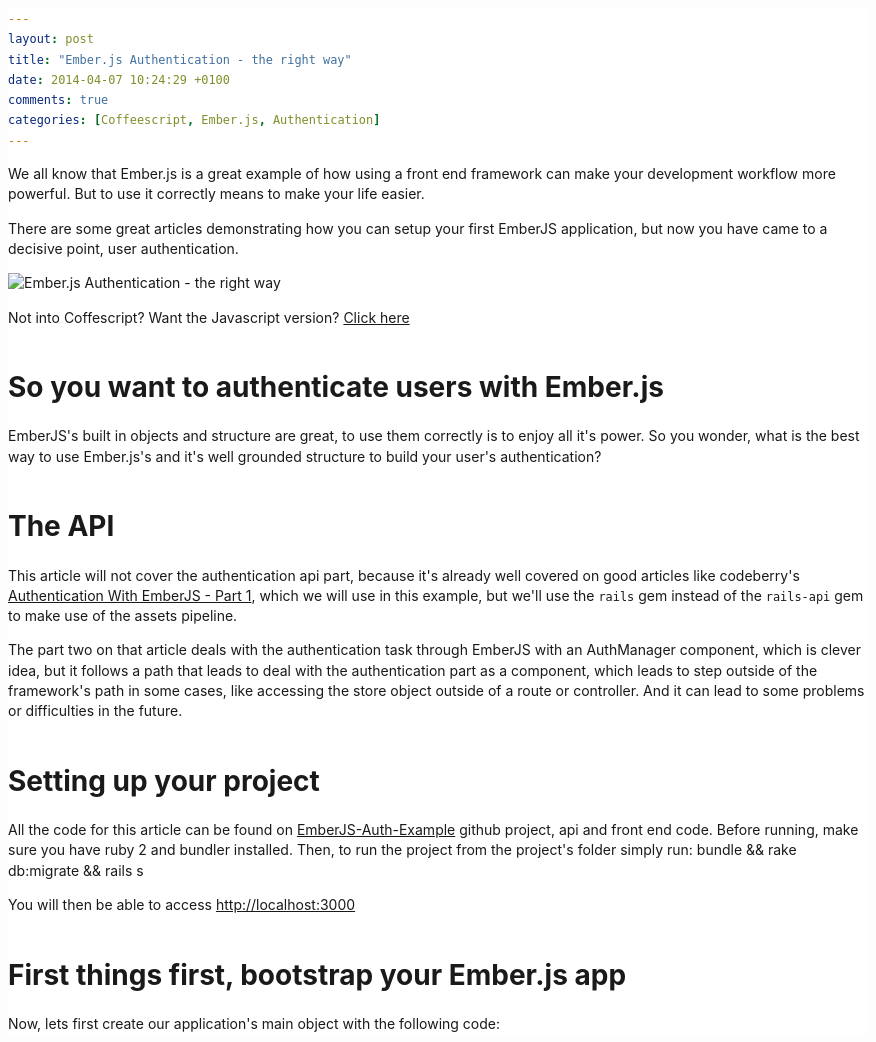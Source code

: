 ```yaml
---
layout: post
title: "Ember.js Authentication - the right way"
date: 2014-04-07 10:24:29 +0100
comments: true
categories: [Coffeescript, Ember.js, Authentication]
---
```


We all know that Ember.js is a great example of how using a front end framework can make your development workflow more powerful. But to use it correctly means to make your life easier.

There are some great articles demonstrating how you can setup your first EmberJS application, but now you have came to a decisive point, user authentication.



![Ember.js Authentication - the right way](http://i.imgur.com/BevCJ3W.png)

<div class="info warn">
Not into Coffescript? Want the Javascript version? <a href="{% post_url 2014-04-07-emberjs-authentication-the-right-way-javascript-version %}">Click here</a>
</div>

# So you want to authenticate users with Ember.js
EmberJS's built in objects and structure are great, to use them correctly is to enjoy all it's power. So you wonder, what is the best way to use Ember.js's and it's well grounded structure to build your user's authentication?

# The API
This article will not cover the authentication api part, because it's already well covered on good articles like codeberry's [Authentication With EmberJS - Part 1](http://coderberry.me/blog/2013/07/08/authentication-with-emberjs-part-1/), which we will use in this example, but we'll use the `rails` gem instead of the `rails-api` gem to make use of the assets pipeline.

The part two on that article deals with the authentication task through EmberJS with an AuthManager component, which is clever idea, but it follows a path that leads to deal with the authentication part as a component, which leads to step outside of the framework's path in some cases, like accessing the store object outside of a route or controller. And it can lead to some problems or difficulties in the future.

# Setting up your project
All the code for this article can be found on [EmberJS-Auth-Example](https://github.com/WebCloud/EmberJS-Auth-Example) github project, api and front end code. Before running, make sure you have ruby 2 and bundler installed. Then, to run the project from the project's folder simply run:
    bundle && rake db:migrate && rails s

You will then be able to access <http://localhost:3000>

# First things first, bootstrap your Ember.js app
Now, lets first create our application's main object with the following code:
